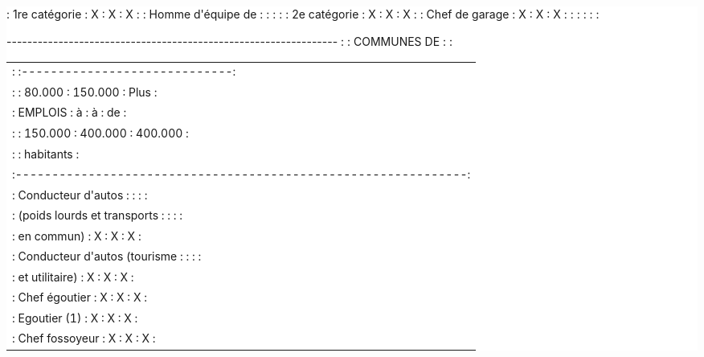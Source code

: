 </tr>
<tr>
<td> :   1re catégorie                :    X    :    X    :    X    :</td>
</tr>
<tr>
<td> : Homme d'équipe de              :         :         :         :</td>
</tr>
<tr>
<td> :   2e catégorie                 :    X    :    X    :    X    :</td>
</tr>
<tr>
<td> : Chef de garage                 :    X    :    X    :    X    :</td>
</tr>
<tr>
<td> :                                :         :         :         :</td>
</tr>
</table>

---------------------------------------------------------------- :                                :         COMMUNES DE :       :

<table>
<tr>
<td> :                                :-----------------------------:</td>
</tr>
<tr>
<td> :                                :  80.000 : 150.000 :  Plus   :</td>
</tr>
<tr>
<td> :             EMPLOIS            :     à   :    à    :   de    :</td>
</tr>
<tr>
<td> :                                : 150.000 : 400.000 : 400.000 :</td>
</tr>
<tr>
<td> :                                :          habitants          :</td>
</tr>
<tr>
<td> :--------------------------------------------------------------:</td>
</tr>
<tr>
<td> : Conducteur d'autos             :         :         :         :</td>
</tr>
<tr>
<td> :   (poids lourds et transports  :         :         :         :</td>
</tr>
<tr>
<td> :    en commun)                  :    X    :    X    :    X    :</td>
</tr>
<tr>
<td> : Conducteur d'autos (tourisme   :         :         :         :</td>
</tr>
<tr>
<td> :   et utilitaire)               :    X    :    X    :    X    :</td>
</tr>
<tr>
<td> : Chef égoutier                  :    X    :    X    :    X    :</td>
</tr>
<tr>
<td> : Egoutier (1)                   :    X    :    X    :    X    :</td>
</tr>
<tr>
<td> : Chef fossoyeur                 :    X    :    X    :    X    :</td>
</tr>